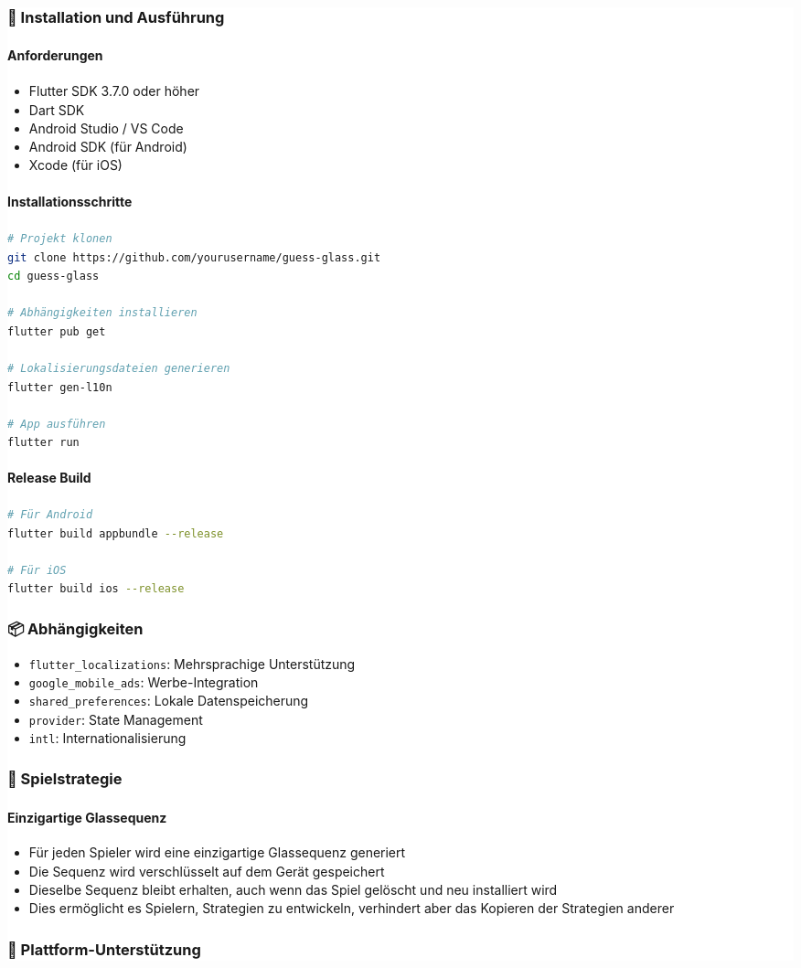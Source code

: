 ### 🚀 Installation und Ausführung

#### Anforderungen
- Flutter SDK 3.7.0 oder höher
- Dart SDK
- Android Studio / VS Code
- Android SDK (für Android)
- Xcode (für iOS)

#### Installationsschritte
```bash
# Projekt klonen
git clone https://github.com/yourusername/guess-glass.git
cd guess-glass

# Abhängigkeiten installieren
flutter pub get

# Lokalisierungsdateien generieren
flutter gen-l10n

# App ausführen
flutter run
```

#### Release Build
```bash
# Für Android
flutter build appbundle --release

# Für iOS
flutter build ios --release
```

### 📦 Abhängigkeiten

- `flutter_localizations`: Mehrsprachige Unterstützung
- `google_mobile_ads`: Werbe-Integration
- `shared_preferences`: Lokale Datenspeicherung
- `provider`: State Management
- `intl`: Internationalisierung

### 🎯 Spielstrategie

#### Einzigartige Glassequenz
- Für jeden Spieler wird eine einzigartige Glassequenz generiert
- Die Sequenz wird verschlüsselt auf dem Gerät gespeichert
- Dieselbe Sequenz bleibt erhalten, auch wenn das Spiel gelöscht und neu installiert wird
- Dies ermöglicht es Spielern, Strategien zu entwickeln, verhindert aber das Kopieren der Strategien anderer

### 📱 Plattform-Unterstützung
